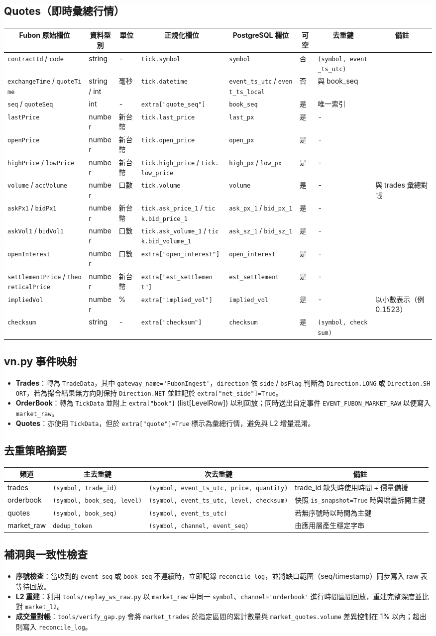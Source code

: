 ## Quotes（即時彙總行情）

| Fubon 原始欄位 | 資料型別 | 單位 | 正規化欄位 | PostgreSQL 欄位 | 可空 | 去重鍵 | 備註 |
| -------------- | -------- | ---- | ---------- | ---------------- | ---- | ------ | ---- |
| `contractId` / `code` | string | - | `tick.symbol` | `symbol` | 否 | `(symbol, event_ts_utc)` | |
| `exchangeTime` / `quoteTime` | string / int | 毫秒 | `tick.datetime` | `event_ts_utc` / `event_ts_local` | 否 | 與 book_seq | |
| `seq` / `quoteSeq` | int | - | `extra["quote_seq"]` | `book_seq` | 是 | 唯一索引 | |
| `lastPrice` | number | 新台幣 | `tick.last_price` | `last_px` | 是 | - | |
| `openPrice` | number | 新台幣 | `tick.open_price` | `open_px` | 是 | - | |
| `highPrice` / `lowPrice` | number | 新台幣 | `tick.high_price` / `tick.low_price` | `high_px` / `low_px` | 是 | - | |
| `volume` / `accVolume` | number | 口數 | `tick.volume` | `volume` | 是 | - | 與 trades 彙總對帳 |
| `askPx1` / `bidPx1` | number | 新台幣 | `tick.ask_price_1` / `tick.bid_price_1` | `ask_px_1` / `bid_px_1` | 是 | - | |
| `askVol1` / `bidVol1` | number | 口數 | `tick.ask_volume_1` / `tick.bid_volume_1` | `ask_sz_1` / `bid_sz_1` | 是 | - | |
| `openInterest` | number | 口數 | `extra["open_interest"]` | `open_interest` | 是 | - | |
| `settlementPrice` / `theoreticalPrice` | number | 新台幣 | `extra["est_settlement"]` | `est_settlement` | 是 | - | |
| `impliedVol` | number | % | `extra["implied_vol"]` | `implied_vol` | 是 | - | 以小數表示（例 0.1523） |
| `checksum` | string | - | `extra["checksum"]` | `checksum` | 是 | `(symbol, checksum)` | |

## vn.py 事件映射

- **Trades**：轉為 `TradeData`，其中 `gateway_name='FubonIngest'`，`direction` 依 `side` / `bsFlag` 判斷為 `Direction.LONG` 或 `Direction.SHORT`，若為撮合結果無方向則保持 `Direction.NET` 並註記於 `extra["net_side"]=True`。
- **OrderBook**：轉為 `TickData` 並附上 `extra["book"]` (list[LevelRow]) 以利回放；同時送出自定事件 `EVENT_FUBON_MARKET_RAW` 以便寫入 `market_raw`。
- **Quotes**：亦使用 `TickData`，但於 `extra["quote"]=True` 標示為彙總行情，避免與 L2 增量混淆。

## 去重策略摘要

| 頻道 | 主去重鍵 | 次去重鍵 | 備註 |
| ---- | -------- | -------- | ---- |
| trades | `(symbol, trade_id)` | `(symbol, event_ts_utc, price, quantity)` | trade_id 缺失時使用時間 + 價量備援 |
| orderbook | `(symbol, book_seq, level)` | `(symbol, event_ts_utc, level, checksum)` | 快照 `is_snapshot=True` 時與增量拆開主鍵 |
| quotes | `(symbol, book_seq)` | `(symbol, event_ts_utc)` | 若無序號時以時間為主鍵 |
| market_raw | `dedup_token` | `(symbol, channel, event_seq)` | 由應用層產生穩定字串 |

## 補洞與一致性檢查

- **序號檢查**：當收到的 `event_seq` 或 `book_seq` 不連續時，立即記錄 `reconcile_log`，並將缺口範圍（seq/timestamp）同步寫入 raw 表等待回放。
- **L2 重建**：利用 `tools/replay_ws_raw.py` 以 `market_raw` 中同一 `symbol`、`channel='orderbook'` 進行時間區間回放，重建完整深度並比對 `market_l2`。
- **成交量對帳**：`tools/verify_gap.py` 會將 `market_trades` 於指定區間的累計數量與 `market_quotes.volume` 差異控制在 1% 以內；超出則寫入 `reconcile_log`。
